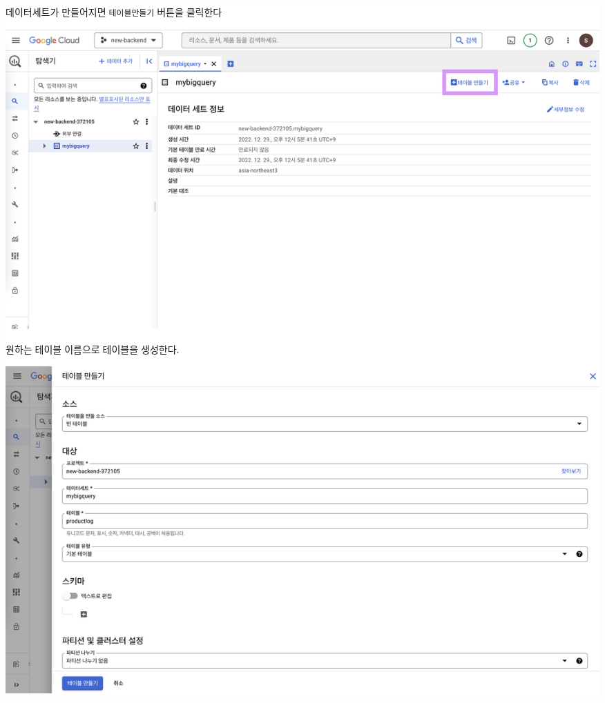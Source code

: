 데이터세트가 만들어지면 `테이블만들기` 버튼을 클릭한다

![빅쿼리](/assets/img/bigquery/3.png)

원하는 테이블 이름으로 테이블을 생성한다.

![빅쿼리](/assets/img/bigquery/4.png)
